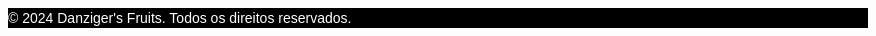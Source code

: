 <footer>
    <p>&copy; 2024 Danziger's Fruits. Todos os direitos reservados.</p>
</footer>

</body>
</html>
<!DOCTYPE html>
<html lang="en">
<head>
    <meta charset="UTF-8">
    <meta name="viewport" content="width=device-width, initial-scale=1.0">
    <title>Danziger's Fruits</title>
    <style>
        body {
            font-family: Arial, sans-serif;
            margin: 0;
            padding: 0;
            background-color: #000;
            color: #fff;
        }

        header {
            background-color: #222;
            padding: 20px;
            display: flex;
            justify-content: space-between;
            align-items: center;
        }

        header img {
            height: 50px;
        }

        nav {
            display: flex;
            gap: 15px;
        }

        nav a {
            color: #fff;
            text-decoration: none;
            font-weight: bold;
        }

        nav a:hover {
            color: #ffa500;
        }

        .hero {
            background-color: #ffa500;
            color: #000;
            padding: 50px 20px;
            text-align: center;
        }

